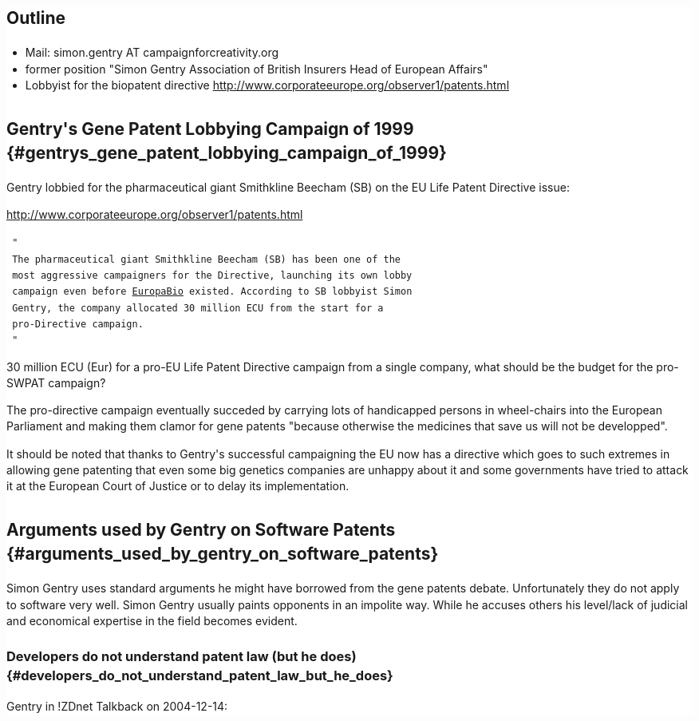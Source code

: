 ## Outline

-   Mail: simon.gentry AT campaignforcreativity.org
-   former position \"Simon Gentry Association of British Insurers Head
    of European Affairs\"
-   Lobbyist for the biopatent directive
    <http://www.corporateeurope.org/observer1/patents.html>

## Gentry\'s Gene Patent Lobbying Campaign of 1999 {#gentrys_gene_patent_lobbying_campaign_of_1999}

Gentry lobbied for the pharmaceutical giant Smithkline Beecham (SB) on
the EU Life Patent Directive issue:

<http://www.corporateeurope.org/observer1/patents.html>

` "`\
` The pharmaceutical giant Smithkline Beecham (SB) has been one of the `\
` most aggressive campaigners for the Directive, launching its own lobby `\
` campaign even before `[`EuropaBio`](EuropaBio "wikilink")` existed. According to SB lobbyist Simon `\
` Gentry, the company allocated 30 million ECU from the start for a `\
` pro-Directive campaign.`\
` "`

30 million ECU (Eur) for a pro-EU Life Patent Directive campaign from a
single company, what should be the budget for the pro-SWPAT campaign?

The pro-directive campaign eventually succeded by carrying lots of
handicapped persons in wheel-chairs into the European Parliament and
making them clamor for gene patents \"because otherwise the medicines
that save us will not be developped\".

It should be noted that thanks to Gentry\'s successful campaigning the
EU now has a directive which goes to such extremes in allowing gene
patenting that even some big genetics companies are unhappy about it and
some governments have tried to attack it at the European Court of
Justice or to delay its implementation.

## Arguments used by Gentry on Software Patents {#arguments_used_by_gentry_on_software_patents}

Simon Gentry uses standard arguments he might have borrowed from the
gene patents debate. Unfortunately they do not apply to software very
well. Simon Gentry usually paints opponents in an impolite way. While he
accuses others his level/lack of judicial and economical expertise in
the field becomes evident.

### Developers do not understand patent law (but he does) {#developers_do_not_understand_patent_law_but_he_does}

Gentry in !ZDnet Talkback on 2004-12-14:
